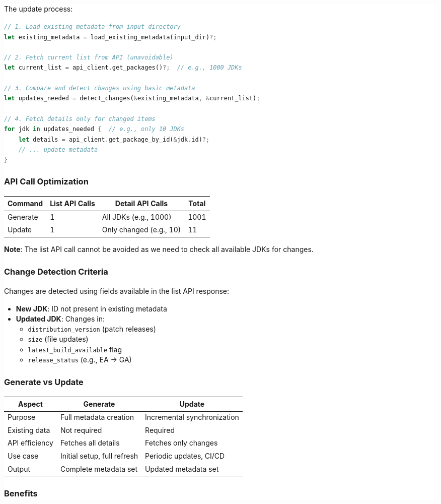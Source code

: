 The update process:
```rust
// 1. Load existing metadata from input directory
let existing_metadata = load_existing_metadata(input_dir)?;

// 2. Fetch current list from API (unavoidable)
let current_list = api_client.get_packages()?;  // e.g., 1000 JDKs

// 3. Compare and detect changes using basic metadata
let updates_needed = detect_changes(&existing_metadata, &current_list);

// 4. Fetch details only for changed items
for jdk in updates_needed {  // e.g., only 10 JDKs
    let details = api_client.get_package_by_id(&jdk.id)?;
    // ... update metadata
}
```

### API Call Optimization

| Command | List API Calls | Detail API Calls | Total |
|---------|----------------|------------------|-------|
| Generate | 1 | All JDKs (e.g., 1000) | 1001 |
| Update | 1 | Only changed (e.g., 10) | 11 |

**Note**: The list API call cannot be avoided as we need to check all available JDKs for changes.

### Change Detection Criteria

Changes are detected using fields available in the list API response:
- **New JDK**: ID not present in existing metadata
- **Updated JDK**: Changes in:
  - `distribution_version` (patch releases)
  - `size` (file updates)
  - `latest_build_available` flag
  - `release_status` (e.g., EA → GA)

### Generate vs Update

| Aspect | Generate | Update |
|--------|----------|---------|
| Purpose | Full metadata creation | Incremental synchronization |
| Existing data | Not required | Required |
| API efficiency | Fetches all details | Fetches only changes |
| Use case | Initial setup, full refresh | Periodic updates, CI/CD |
| Output | Complete metadata set | Updated metadata set |

### Benefits

